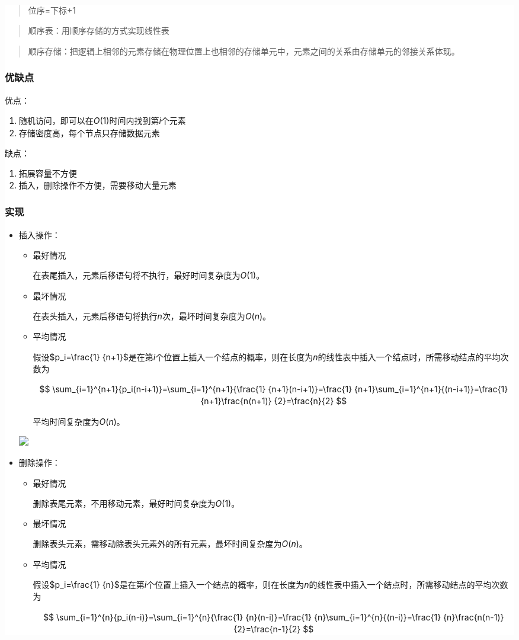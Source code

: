 > 位序=下标+1

> 顺序表：用顺序存储的方式实现线性表

> 顺序存储：把逻辑上相邻的元素存储在物理位置上也相邻的存储单元中，元素之间的关系由存储单元的邻接关系体现。

### 优缺点

优点：

1. 随机访问，即可以在$O(1)$时间内找到第$i$个元素
2. 存储密度高，每个节点只存储数据元素

缺点：

1. 拓展容量不方便
2. 插入，删除操作不方便，需要移动大量元素

### 实现

- 插入操作：

  - 最好情况

    在表尾插入，元素后移语句将不执行，最好时间复杂度为$O(1)$。

  - 最坏情况

    在表头插入，元素后移语句将执行$n$次，最坏时间复杂度为$O(n)$。

  - 平均情况

    假设$p_i=\frac{1} {n+1}$是在第$i$个位置上插入一个结点的概率，则在长度为$n$的线性表中插入一个结点时，所需移动结点的平均次数为

    $$
    \sum_{i=1}^{n+1}{p_i(n-i+1)}=\sum_{i=1}^{n+1}{\frac{1} {n+1}(n-i+1)}=\frac{1} {n+1}\sum_{i=1}^{n+1}{(n-i+1)}=\frac{1} {n+1}\frac{n(n+1)} {2}=\frac{n}{2}
    $$

    平均时间复杂度为$O(n)$。

  ![](https://www.hello-algo.com/chapter_array_and_linkedlist/array.assets/array_insert_element.png)

- 删除操作：

  - 最好情况

    删除表尾元素，不用移动元素，最好时间复杂度为$O(1)$。

  - 最坏情况

    删除表头元素，需移动除表头元素外的所有元素，最坏时间复杂度为$O(n)$。

  - 平均情况

    假设$p_i=\frac{1} {n}$是在第$i$个位置上插入一个结点的概率，则在长度为$n$的线性表中插入一个结点时，所需移动结点的平均次数为

    $$
    \sum_{i=1}^{n}{p_i(n-i)}=\sum_{i=1}^{n}{\frac{1} {n}(n-i)}=\frac{1} {n}\sum_{i=1}^{n}{(n-i)}=\frac{1} {n}\frac{n(n-1)} {2}=\frac{n-1}{2}
    $$
